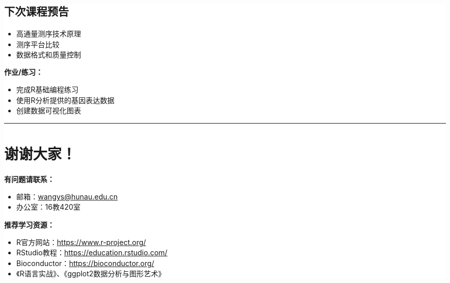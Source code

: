 
## 下次课程预告
- 高通量测序技术原理
- 测序平台比较
- 数据格式和质量控制

**作业/练习：**
- 完成R基础编程练习
- 使用R分析提供的基因表达数据
- 创建数据可视化图表

---


# 谢谢大家！

**有问题请联系：**
- 邮箱：wangys@hunau.edu.cn
- 办公室：16教420室

**推荐学习资源：**
- R官方网站：https://www.r-project.org/
- RStudio教程：https://education.rstudio.com/
- Bioconductor：https://bioconductor.org/
- 《R语言实战》、《ggplot2数据分析与图形艺术》